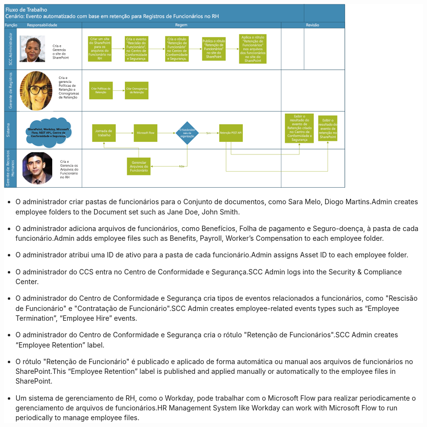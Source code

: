 ![Diagrama de funções e ações para o cenário de saída do funcionário da organização](media/automate-event-driven-retention-employee-termination-diagram.png)

  - <span data-ttu-id="76cc7-201">O administrador criar pastas de funcionários para o Conjunto de documentos, como Sara Melo, Diogo Martins.</span><span class="sxs-lookup"><span data-stu-id="76cc7-201">Admin creates employee folders to the Document set such as Jane Doe, John Smith.</span></span>

  - <span data-ttu-id="76cc7-202">O administrador adiciona arquivos de funcionários, como Benefícios, Folha de pagamento e Seguro-doença, à pasta de cada funcionário.</span><span class="sxs-lookup"><span data-stu-id="76cc7-202">Admin adds employee files such as Benefits, Payroll, Worker’s Compensation to each employee folder.</span></span>

  - <span data-ttu-id="76cc7-203">O administrador atribui uma ID de ativo para a pasta de cada funcionário.</span><span class="sxs-lookup"><span data-stu-id="76cc7-203">Admin assigns Asset ID to each employee folder.</span></span> 

  - <span data-ttu-id="76cc7-204">O administrador do CCS entra no Centro de Conformidade e Segurança.</span><span class="sxs-lookup"><span data-stu-id="76cc7-204">SCC Admin logs into the Security & Compliance Center.</span></span>

  - <span data-ttu-id="76cc7-205">O administrador do Centro de Conformidade e Segurança cria tipos de eventos relacionados a funcionários, como "Rescisão de Funcionário" e "Contratação de Funcionário".</span><span class="sxs-lookup"><span data-stu-id="76cc7-205">SCC Admin creates employee-related events types such as “Employee Termination”, “Employee Hire” events.</span></span>

  - <span data-ttu-id="76cc7-206">O administrador do Centro de Conformidade e Segurança cria o rótulo "Retenção de Funcionários".</span><span class="sxs-lookup"><span data-stu-id="76cc7-206">SCC Admin creates “Employee Retention” label.</span></span>

  - <span data-ttu-id="76cc7-207">O rótulo "Retenção de Funcionário" é publicado e aplicado de forma automática ou manual aos arquivos de funcionários no SharePoint.</span><span class="sxs-lookup"><span data-stu-id="76cc7-207">This “Employee Retention” label is published and applied manually or automatically to the employee files in SharePoint.</span></span>

  - <span data-ttu-id="76cc7-208">Um sistema de gerenciamento de RH, como o Workday, pode trabalhar com o Microsoft Flow para realizar periodicamente o gerenciamento de arquivos de funcionários.</span><span class="sxs-lookup"><span data-stu-id="76cc7-208">HR Management System like Workday can work with Microsoft Flow to run periodically to manage employee files.</span></span>
